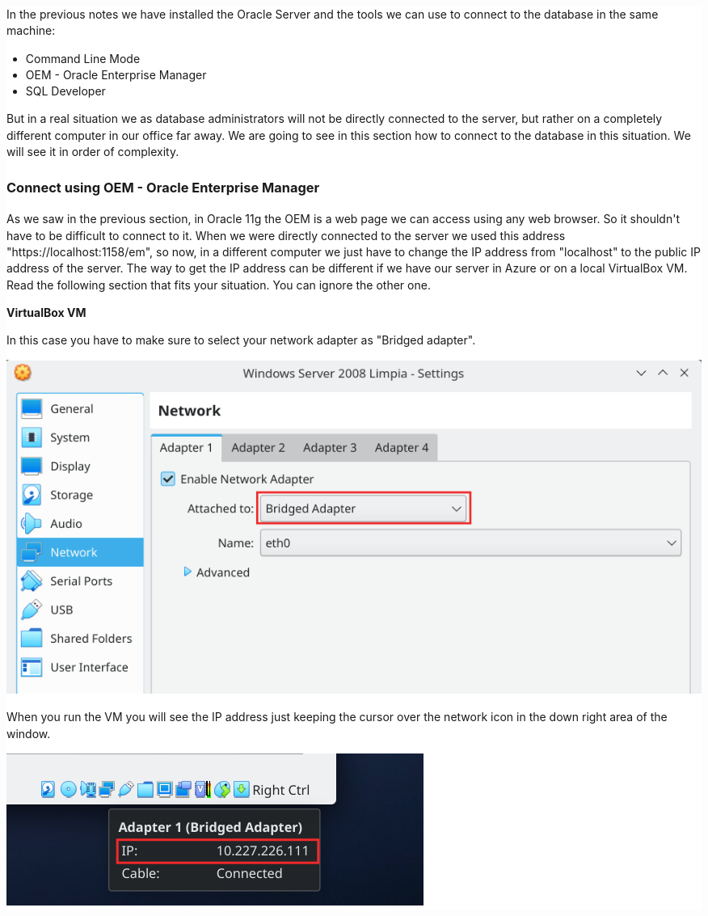 In the previous notes we have installed the Oracle Server and the tools we can use to connect to the database in the same machine:

- Command Line Mode
- OEM - Oracle Enterprise Manager
- SQL Developer

But in a real situation we as database administrators will not be directly connected to the server, but rather on a completely different computer in our office far away. We are going to see in this section how to connect to the database in this situation. We will see it in order of complexity.

### Connect using OEM - Oracle Enterprise Manager

As we saw in the previous section, in Oracle 11g the OEM is a web page we can access using any web browser. So it shouldn't have to be difficult to connect to it. When we were directly connected to the server we used this address "https://localhost:1158/em", so now, in a different computer we just have to change the IP address from "localhost" to the public IP address of the server. The way to get the IP address can be different if we have our server in Azure or on a local VirtualBox VM. Read the following section that fits your situation. You can ignore the other one.

**VirtualBox VM**

In this case you have to make sure to select your network adapter as "Bridged adapter".

![connection](assets/Oracle_connection/connection01.png)

When you run the VM you will see the IP address just keeping the cursor over the network icon in the down right area of the window.

![connection](assets/Oracle_connection/connection02.png)
